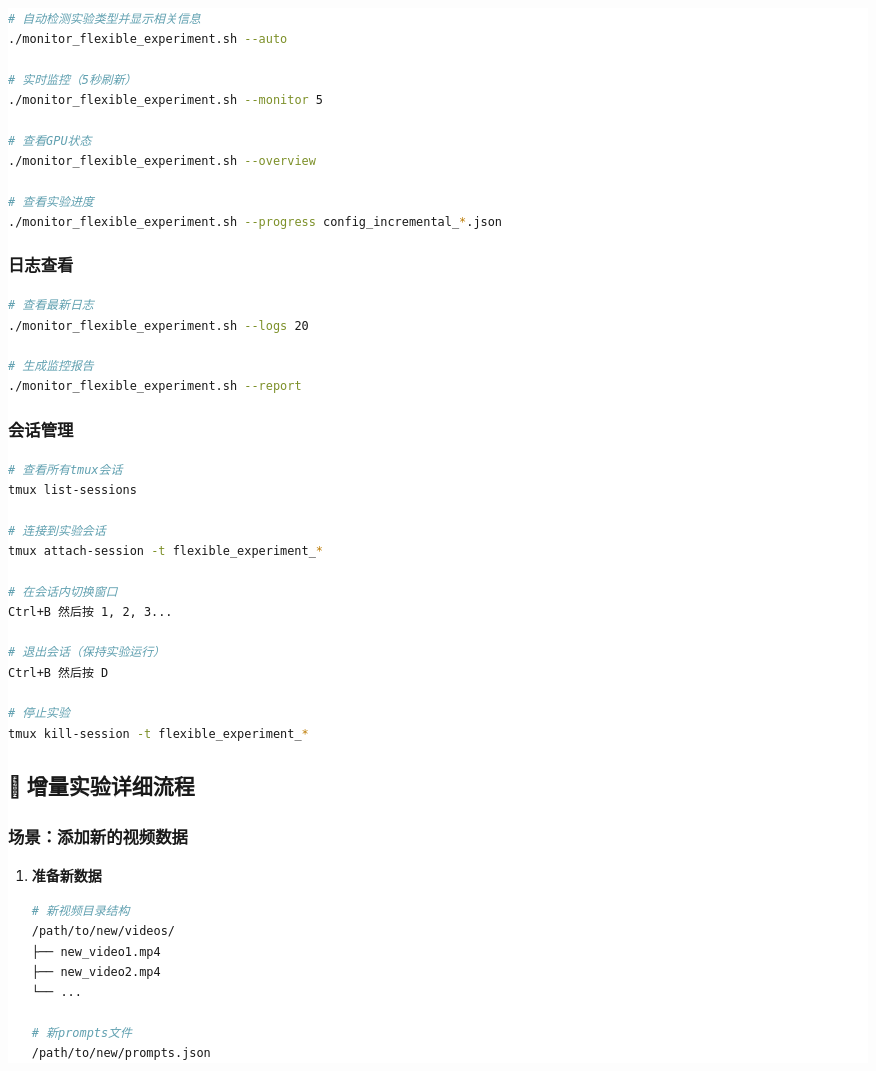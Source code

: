 ```bash
# 自动检测实验类型并显示相关信息
./monitor_flexible_experiment.sh --auto

# 实时监控（5秒刷新）
./monitor_flexible_experiment.sh --monitor 5

# 查看GPU状态
./monitor_flexible_experiment.sh --overview

# 查看实验进度
./monitor_flexible_experiment.sh --progress config_incremental_*.json
```

### 日志查看

```bash
# 查看最新日志
./monitor_flexible_experiment.sh --logs 20

# 生成监控报告
./monitor_flexible_experiment.sh --report
```

### 会话管理

```bash
# 查看所有tmux会话
tmux list-sessions

# 连接到实验会话
tmux attach-session -t flexible_experiment_*

# 在会话内切换窗口
Ctrl+B 然后按 1, 2, 3...

# 退出会话（保持实验运行）
Ctrl+B 然后按 D

# 停止实验
tmux kill-session -t flexible_experiment_*
```

## 🔄 增量实验详细流程

### 场景：添加新的视频数据

1. **准备新数据**
   ```bash
   # 新视频目录结构
   /path/to/new/videos/
   ├── new_video1.mp4
   ├── new_video2.mp4
   └── ...
   
   # 新prompts文件
   /path/to/new/prompts.json
   ```
